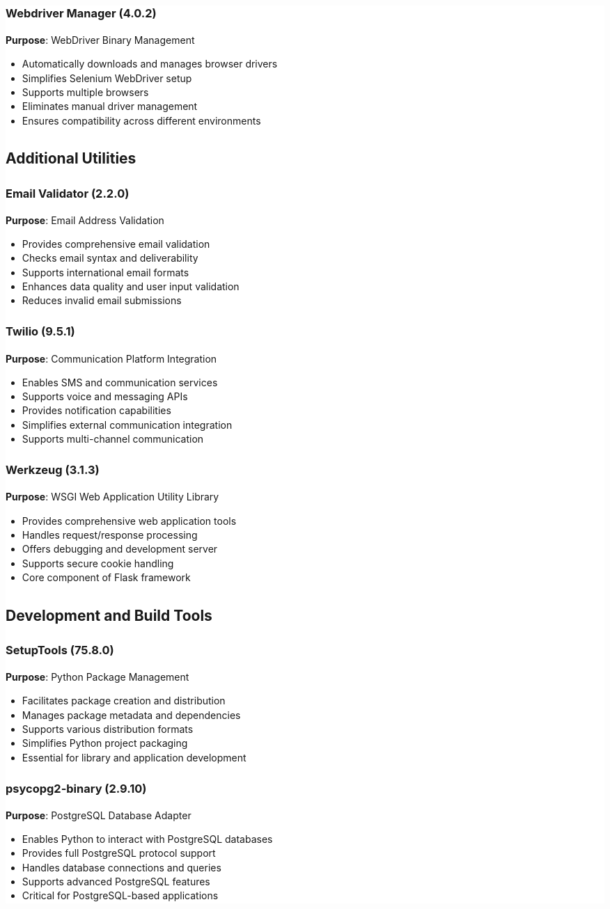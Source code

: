 ### Webdriver Manager (4.0.2)
**Purpose**: WebDriver Binary Management
- Automatically downloads and manages browser drivers
- Simplifies Selenium WebDriver setup
- Supports multiple browsers
- Eliminates manual driver management
- Ensures compatibility across different environments

## Additional Utilities

### Email Validator (2.2.0)
**Purpose**: Email Address Validation
- Provides comprehensive email validation
- Checks email syntax and deliverability
- Supports international email formats
- Enhances data quality and user input validation
- Reduces invalid email submissions

### Twilio (9.5.1)
**Purpose**: Communication Platform Integration
- Enables SMS and communication services
- Supports voice and messaging APIs
- Provides notification capabilities
- Simplifies external communication integration
- Supports multi-channel communication

### Werkzeug (3.1.3)
**Purpose**: WSGI Web Application Utility Library
- Provides comprehensive web application tools
- Handles request/response processing
- Offers debugging and development server
- Supports secure cookie handling
- Core component of Flask framework

## Development and Build Tools

### SetupTools (75.8.0)
**Purpose**: Python Package Management
- Facilitates package creation and distribution
- Manages package metadata and dependencies
- Supports various distribution formats
- Simplifies Python project packaging
- Essential for library and application development

### psycopg2-binary (2.9.10)
**Purpose**: PostgreSQL Database Adapter
- Enables Python to interact with PostgreSQL databases
- Provides full PostgreSQL protocol support
- Handles database connections and queries
- Supports advanced PostgreSQL features
- Critical for PostgreSQL-based applications